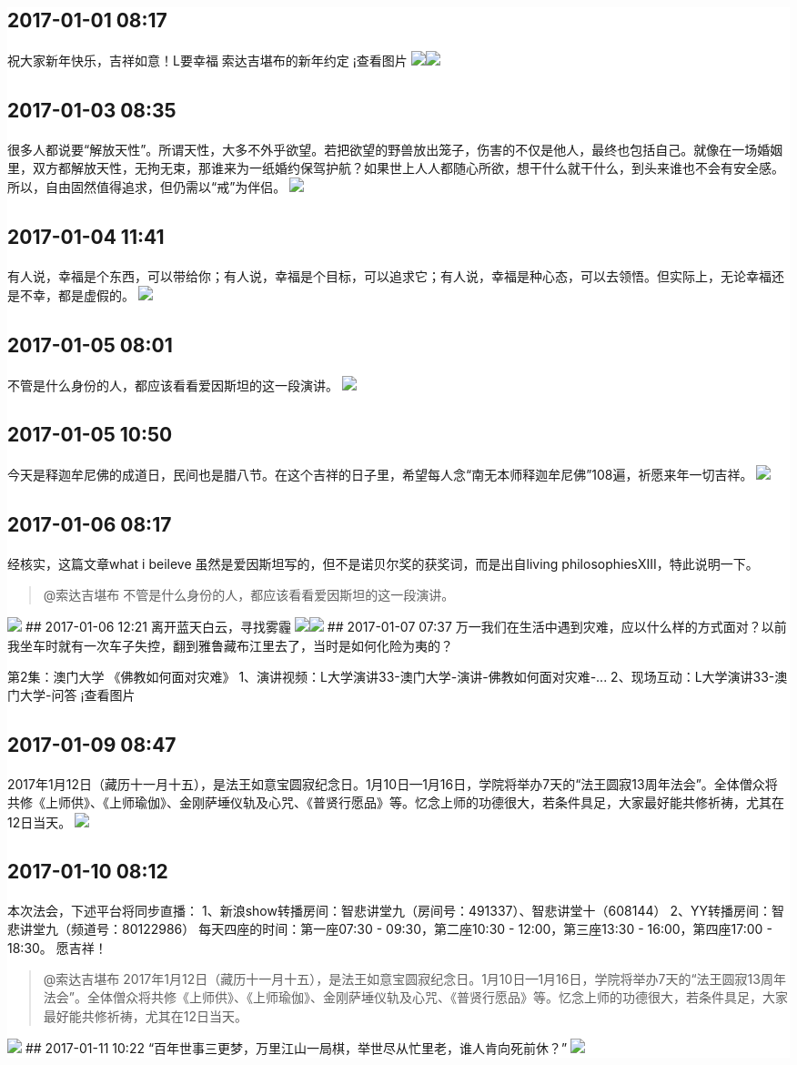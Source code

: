  ## 2017-01-01 08:17
祝大家新年快乐，吉祥如意！L要幸福 索达吉堪布的新年约定 ¡查看图片
<img src="../Image/0" width="400"><img src="../Image/0" width="400">
 ## 2017-01-03 08:35
很多人都说要“解放天性”。所谓天性，大多不外乎欲望。若把欲望的野兽放出笼子，伤害的不仅是他人，最终也包括自己。就像在一场婚姻里，双方都解放天性，无拘无束，那谁来为一纸婚约保驾护航？如果世上人人都随心所欲，想干什么就干什么，到头来谁也不会有安全感。所以，自由固然值得追求，但仍需以“戒”为伴侣。
<img src="../Image/697ccf95jw1fbd54wkx16j205p075t8q.jpg" width="400">
 ## 2017-01-04 11:41
有人说，幸福是个东西，可以带给你；有人说，幸福是个目标，可以追求它；有人说，幸福是种心态，可以去领悟。但实际上，无论幸福还是不幸，都是虚假的。
<img src="../Image/697ccf95jw1fbeg6eptfej20dw09a0u5.jpg" width="400">
 ## 2017-01-05 08:01
不管是什么身份的人，都应该看看爱因斯坦的这一段演讲。
<img src="../Image/697ccf95jw1fbffesy9ihj20cq3yfhde.jpg" width="400">
 ## 2017-01-05 10:50
今天是释迦牟尼佛的成道日，民间也是腊八节。在这个吉祥的日子里，希望每人念“南无本师释迦牟尼佛”108遍，祈愿来年一切吉祥。
<img src="../Image/697ccf95jw1fbfkb8lgz1j219z1wwn95.jpg" width="400">
 ## 2017-01-06 08:17
经核实，这篇文章what i beileve 虽然是爱因斯坦写的，但不是诺贝尔奖的获奖词，而是出自living philosophiesXIII，特此说明一下。
 > @索达吉堪布
 > 不管是什么身份的人，都应该看看爱因斯坦的这一段演讲。
<img src="../Image/697ccf95jw1fbffesy9ihj20cq3yfhde.jpg" width="400">
 ## 2017-01-06 12:21
离开蓝天白云，寻找雾霾
<img src="../Image/697ccf95jw1fbgsk8uqxuj20zk0qo0v9.jpg" width="400"><img src="../Image/697ccf95jw1fbgsk9flmyj20zk0qomyo.jpg" width="400">
 ## 2017-01-07 07:37
万一我们在生活中遇到灾难，应以什么样的方式面对？以前我坐车时就有一次车子失控，翻到雅鲁藏布江里去了，当时是如何化险为夷的？

第2集：澳门大学
《佛教如何面对灾难》
1、演讲视频：L大学演讲33-澳门大学-演讲-佛教如何面对灾难-...
2、现场互动：L大学演讲33-澳门大学-问答 ¡查看图片

 ## 2017-01-09 08:47
2017年1月12日（藏历十一月十五），是法王如意宝圆寂纪念日。1月10日—1月16日，学院将举办7天的“法王圆寂13周年法会”。全体僧众将共修《上师供》、《上师瑜伽》、金刚萨埵仪轨及心咒、《普贤行愿品》等。忆念上师的功德很大，若条件具足，大家最好能共修祈祷，尤其在12日当天。
<img src="../Image/697ccf95jw1fbk31wvescj20x5173nd4.jpg" width="400">
 ## 2017-01-10 08:12
本次法会，下述平台将同步直播： 1、新浪show转播房间：智悲讲堂九（房间号：491337）、智悲讲堂十（608144） 2、YY转播房间：智悲讲堂九（频道号：80122986）  每天四座的时间：第一座07:30 - 09:30，第二座10:30 - 12:00，第三座13:30 - 16:00，第四座17:00 - 18:30。  愿吉祥！
 > @索达吉堪布
 > 2017年1月12日（藏历十一月十五），是法王如意宝圆寂纪念日。1月10日—1月16日，学院将举办7天的“法王圆寂13周年法会”。全体僧众将共修《上师供》、《上师瑜伽》、金刚萨埵仪轨及心咒、《普贤行愿品》等。忆念上师的功德很大，若条件具足，大家最好能共修祈祷，尤其在12日当天。
<img src="../Image/697ccf95jw1fbk31wvescj20x5173nd4.jpg" width="400">
 ## 2017-01-11 10:22
“百年世事三更梦，万里江山一局棋，举世尽从忙里老，谁人肯向死前休？”
<img src="../Image/697ccf95jw1fbmh8ay5uvj209q08ymx4.jpg" width="400">